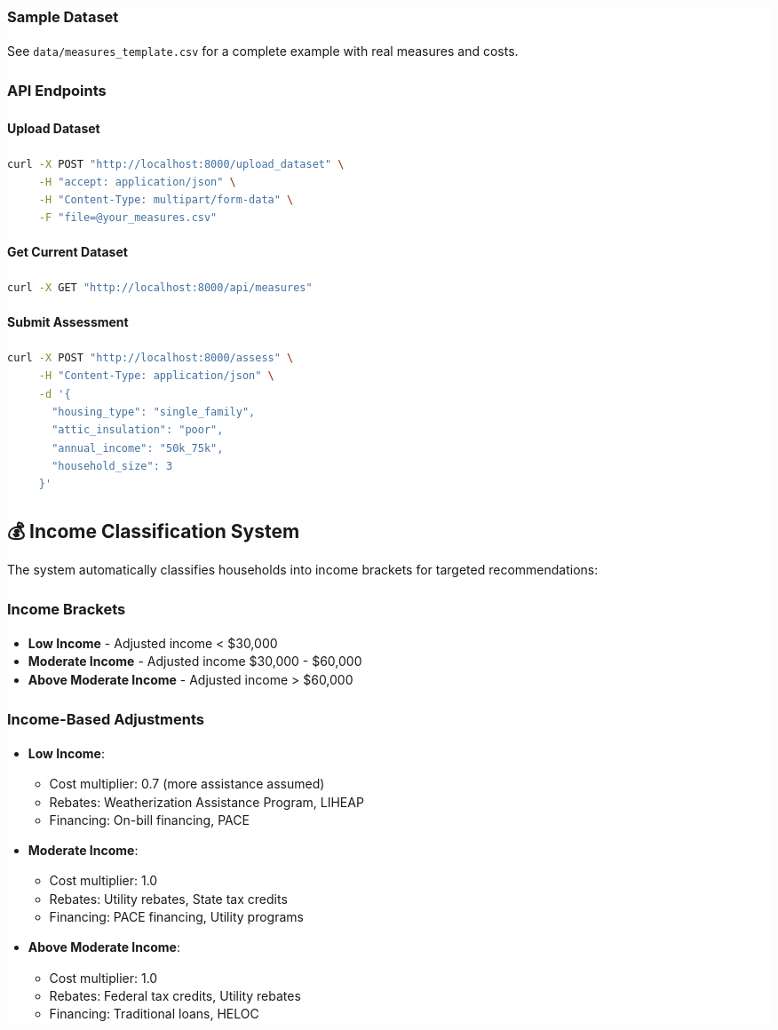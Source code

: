 ### Sample Dataset
See `data/measures_template.csv` for a complete example with real measures and costs.

### API Endpoints

#### Upload Dataset
```bash
curl -X POST "http://localhost:8000/upload_dataset" \
     -H "accept: application/json" \
     -H "Content-Type: multipart/form-data" \
     -F "file=@your_measures.csv"
```

#### Get Current Dataset
```bash
curl -X GET "http://localhost:8000/api/measures"
```

#### Submit Assessment
```bash
curl -X POST "http://localhost:8000/assess" \
     -H "Content-Type: application/json" \
     -d '{
       "housing_type": "single_family",
       "attic_insulation": "poor",
       "annual_income": "50k_75k",
       "household_size": 3
     }'
```

## 💰 Income Classification System

The system automatically classifies households into income brackets for targeted recommendations:

### Income Brackets
- **Low Income** - Adjusted income < $30,000
- **Moderate Income** - Adjusted income $30,000 - $60,000  
- **Above Moderate Income** - Adjusted income > $60,000

### Income-Based Adjustments
- **Low Income**: 
  - Cost multiplier: 0.7 (more assistance assumed)
  - Rebates: Weatherization Assistance Program, LIHEAP
  - Financing: On-bill financing, PACE
  
- **Moderate Income**:
  - Cost multiplier: 1.0
  - Rebates: Utility rebates, State tax credits
  - Financing: PACE financing, Utility programs
  
- **Above Moderate Income**:
  - Cost multiplier: 1.0  
  - Rebates: Federal tax credits, Utility rebates
  - Financing: Traditional loans, HELOC

